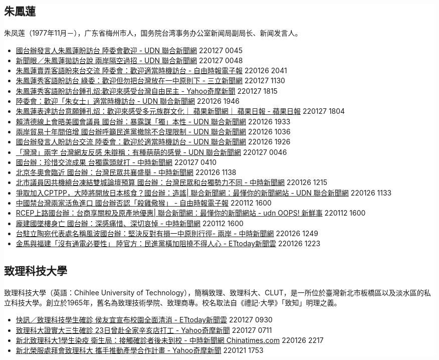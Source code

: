 ## 朱鳳蓮

朱凤莲（1977年11月－），广东省梅州市人，国务院台湾事务办公室新闻局副局长、新闻发言人。
- [國台辦發言人朱鳳蓮盼訪台 陸委會歡迎 - UDN 聯合新聞網](https://udn.com/news/story/7331/6063709 "國台辦發言人朱鳳蓮盼訪台 陸委會歡迎 - UDN 聯合新聞網") 220127 0045
- [新聞眼／朱鳳蓮拋訪台說 兩岸隔空過招 - UDN 聯合新聞網](https://udn.com/news/story/7331/6063805?from=udn-catebreaknews_ch2 "新聞眼／朱鳳蓮拋訪台說 兩岸隔空過招 - UDN 聯合新聞網") 220127 0048
- [朱鳳蓮賣弄客語盼來台交流 陸委會：歡迎適當時機訪台 - 自由時報電子報](https://m.ltn.com.tw/news/politics/breakingnews/3814367 "朱鳳蓮賣弄客語盼來台交流 陸委會：歡迎適當時機訪台 - 自由時報電子報") 220126 2041
- [朱鳳蓮秀客語盼訪台 綠委：歡迎但勿把台灣放在一中原則下 - 三立新聞網](https://www.setn.com/m/news.aspx?NewsID=1064078 "朱鳳蓮秀客語盼訪台 綠委：歡迎但勿把台灣放在一中原則下 - 三立新聞網") 220127 1130
- [朱鳳蓮秀客語盼訪台鍾孔炤:歡迎來感受台灣自由民主 - Yahoo奇摩新聞](https://tw.tv.yahoo.com/politics-news/%E6%9C%B1%E9%B3%B3%E8%93%AE%E7%A7%80%E5%AE%A2%E8%AA%9E%E7%9B%BC%E8%A8%AA%E5%8F%B0-%E9%8D%BE%E5%AD%94%E7%82%A4-%E6%AD%A1%E8%BF%8E%E4%BE%86%E6%84%9F%E5%8F%97%E5%8F%B0%E7%81%A3%E8%87%AA%E7%94%B1%E6%B0%91%E4%B8%BB-101506633.html "朱鳳蓮秀客語盼訪台鍾孔炤:歡迎來感受台灣自由民主 - Yahoo奇摩新聞") 220127 1815
- [陸委會：歡迎「朱女士」適當時機訪台 - UDN 聯合新聞網](https://udn.com/news/story/7331/6063221?from=udn-relatednews_ch2 "陸委會：歡迎「朱女士」適當時機訪台 - UDN 聯合新聞網") 220126 1946
- [朱鳳蓮表達訪台意願鍾孔炤：歡迎來感受多元族群文化｜ 蘋果新聞網｜ 蘋果日報 - 蘋果日報](https://www.appledaily.com.tw/politics/20220127/IN672WQMYNADNFHZIIBUSPXGFE/ "朱鳳蓮表達訪台意願鍾孔炤：歡迎來感受多元族群文化｜ 蘋果新聞網｜ 蘋果日報 - 蘋果日報") 220127 1804
- [賴清德線上會晤美國會議員 國台辦：暴露謀「獨」本性 - UDN 聯合新聞網](https://udn.com/news/story/7331/6063189 "賴清德線上會晤美國會議員 國台辦：暴露謀「獨」本性 - UDN 聯合新聞網") 220126 1933
- [兩岸貿易十年間倍增 國台辦呼籲民進黨撤除不合理限制 - UDN 聯合新聞網](https://udn.com/news/story/7333/6061415 "兩岸貿易十年間倍增 國台辦呼籲民進黨撤除不合理限制 - UDN 聯合新聞網") 220126 1036
- [國台辦發言人盼訪台交流 陸委會：歡迎於適當時機訪台 - UDN 聯合新聞網](https://udn.com/news/story/7331/6063173?from=udn-ch1_breaknews-1-0-news "國台辦發言人盼訪台交流 陸委會：歡迎於適當時機訪台 - UDN 聯合新聞網") 220126 1926
- [「灣灣」兩字 台灣網友反感 朱辯稱：有種萌萌的感覺 - UDN 聯合新聞網](https://udn.com/news/story/7331/6063806?from=udn-catelistnews_ch2 "「灣灣」兩字 台灣網友反感 朱辯稱：有種萌萌的感覺 - UDN 聯合新聞網") 220127 0046
- [國台辦：珍惜交流成果 台獨露頭就打 - 中時新聞網](https://www.chinatimes.com/newspapers/20220127000608-260303 "國台辦：珍惜交流成果 台獨露頭就打 - 中時新聞網") 220127 0410
- [北京冬奧會臨近 國台辦：台灣民眾共襄盛舉 - 中時新聞網](https://www.chinatimes.com/realtimenews/20220126001956-260409 "北京冬奧會臨近 國台辦：台灣民眾共襄盛舉 - 中時新聞網") 220126 1138
- [北市議員因共機繞台凍結雙城論壇預算 國台辦：台灣民眾和台獨勢力不同 - 中時新聞網](https://www.chinatimes.com/realtimenews/20220126002143-260409 "北市議員因共機繞台凍結雙城論壇預算 國台辦：台灣民眾和台獨勢力不同 - 中時新聞網") 220126 1215
- [爭取加入CPTPP，大陸將開放日本核食？國台辦：造謠| 聯合新聞網：最懂你的新聞網站 - UDN 聯合新聞網](https://udn.com/news/story/7333/6061603 "爭取加入CPTPP，大陸將開放日本核食？國台辦：造謠| 聯合新聞網：最懂你的新聞網站 - UDN 聯合新聞網") 220126 1133
- [中國禁台灣兩家活魚進口 國台辦否認「殺雞儆猴」 - 自由時報電子報](https://news.ltn.com.tw/news/politics/breakingnews/3798448 "中國禁台灣兩家活魚進口 國台辦否認「殺雞儆猴」 - 自由時報電子報") 220112 1600
- [RCEP上路國台辦：台商享關稅及原產地優惠| 聯合新聞網：最懂你的新聞網站 - udn OOPS! 新鮮事](https://udn.com/news/story/7331/6027723 "RCEP上路國台辦：台商享關稅及原產地優惠| 聯合新聞網：最懂你的新聞網站 - udn OOPS! 新鮮事") 220112 1600
- [龐建國墜樓身亡 國台辦：深感痛惜、深切哀悼 - 中時新聞網](https://www.chinatimes.com/realtimenews/20220112002203-260409 "龐建國墜樓身亡 國台辦：深感痛惜、深切哀悼 - 中時新聞網") 220112 1600
- [台駐立陶宛代表處名稱風波國台辦：堅決反對有損一中原則行徑- 兩岸 - 中時新聞網](https://www.chinatimes.com/realtimenews/20220126002340-260409 "台駐立陶宛代表處名稱風波國台辦：堅決反對有損一中原則行徑- 兩岸 - 中時新聞網") 220126 1249
- [金馬與福建「沒有通電必要性」 陸官方：民進黨橫加阻撓不得人心 - ETtoday新聞雲](https://www.ettoday.net/news/20220126/2178455.htm "金馬與福建「沒有通電必要性」 陸官方：民進黨橫加阻撓不得人心 - ETtoday新聞雲") 220126 1223

## 致理科技大學

致理科技大學（英語：Chihlee University of Technology），簡稱致理、致理科大、CLUT，是一所位於臺灣新北市板橋區以及淡水區的私立科技大學。創立於1965年，舊名為致理技術學院、致理商專。校名取法自《禮記·大學》「致知」明理之義。
- [快訊／致理科技學生確診 侯友宜宣布校園全面清消 - ETtoday新聞雲](https://www.ettoday.net/news/20220127/2179153.htm "快訊／致理科技學生確診 侯友宜宣布校園全面清消 - ETtoday新聞雲") 220127 0930
- [致理科大證實大三生確診 23日曾赴全家辛亥店打工 - Yahoo奇摩新聞](https://tw.news.yahoo.com/%E8%87%B4%E7%90%86%E7%A7%91%E5%A4%A7%E8%AD%89%E5%AF%A6%E5%A4%A7%E4%B8%89%E7%94%9F%E7%A2%BA%E8%A8%BA-23%E6%97%A5%E6%9B%BE%E8%B5%B4%E5%85%A8%E5%AE%B6%E8%BE%9B%E4%BA%A5%E5%BA%97%E6%89%93%E5%B7%A5-231113255.html "致理科大證實大三生確診 23日曾赴全家辛亥店打工 - Yahoo奇摩新聞") 220127 0711
- [新北致理科大1學生染疫 衛生局：接觸確診者後未到校 - 中時新聞網 Chinatimes.com](https://www.chinatimes.com/realtimenews/20220126005662-260405 "新北致理科大1學生染疫 衛生局：接觸確診者後未到校 - 中時新聞網 Chinatimes.com") 220126 2217
- [新北榮服處拜會致理科大 攜手推動產學合作計畫 - Yahoo奇摩新聞](https://tw.news.yahoo.com/%E6%96%B0%E5%8C%97%E6%A6%AE%E6%9C%8D%E8%99%95%E6%8B%9C%E6%9C%83%E8%87%B4%E7%90%86%E7%A7%91%E5%A4%A7-%E6%94%9C%E6%89%8B%E6%8E%A8%E5%8B%95%E7%94%A2%E5%AD%B8%E5%90%88%E4%BD%9C%E8%A8%88%E7%95%AB-095300390.html "新北榮服處拜會致理科大 攜手推動產學合作計畫 - Yahoo奇摩新聞") 220121 1753